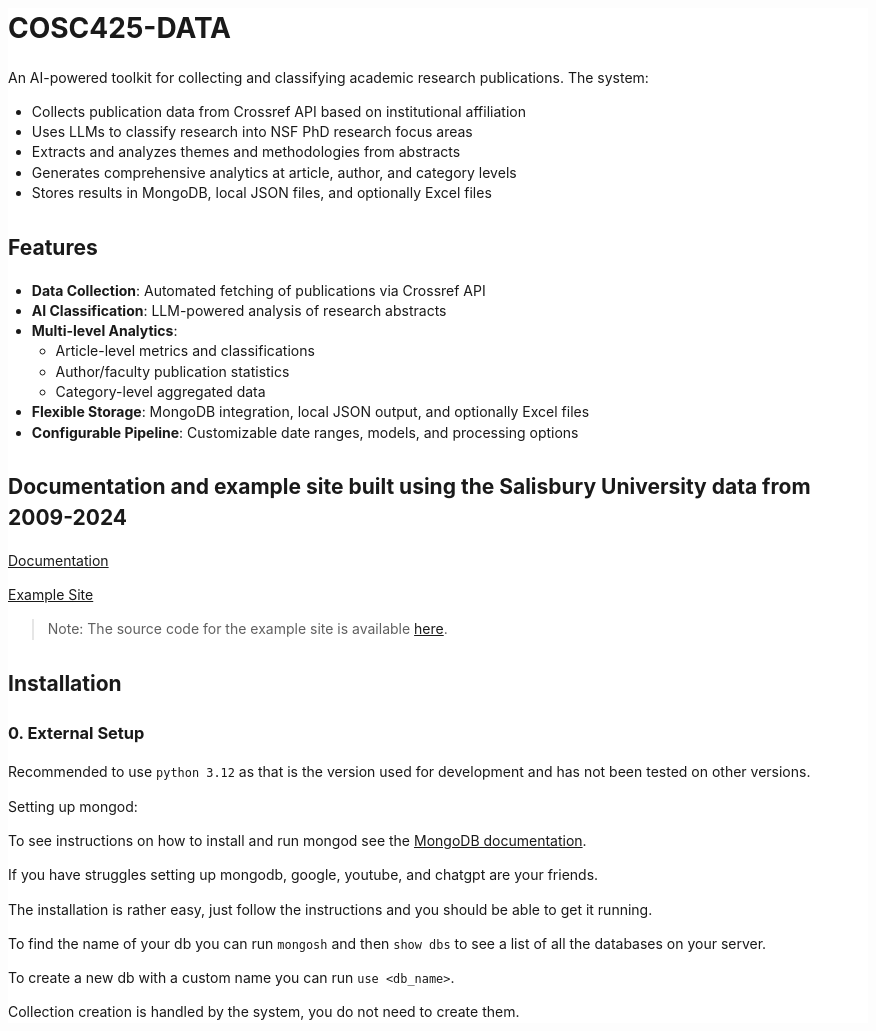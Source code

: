 # COSC425-DATA

An AI-powered toolkit for collecting and classifying academic research publications. The system:

- Collects publication data from Crossref API based on institutional affiliation
- Uses LLMs to classify research into NSF PhD research focus areas
- Extracts and analyzes themes and methodologies from abstracts
- Generates comprehensive analytics at article, author, and category levels
- Stores results in MongoDB, local JSON files, and optionally Excel files

## Features

- **Data Collection**: Automated fetching of publications via Crossref API
- **AI Classification**: LLM-powered analysis of research abstracts
- **Multi-level Analytics**:
  - Article-level metrics and classifications
  - Author/faculty publication statistics
  - Category-level aggregated data
- **Flexible Storage**: MongoDB integration, local JSON output, and optionally Excel files
- **Configurable Pipeline**: Customizable date ranges, models, and processing options

## Documentation and example site built using the Salisbury University data from 2009-2024

[Documentation](https://cosc425-data.readthedocs.io/en/latest/)

[Example Site](https://ai-taxonomy-front.vercel.app/)

> Note: The source code for the example site is available [here](https://github.com/cbarbes1/AITaxonomy-Front).

## Installation

### 0. External Setup

Recommended to use `python 3.12` as that is the version used for development and has not been tested on other versions.

Setting up mongod:

To see instructions on how to install and run mongod see the [MongoDB documentation](https://www.mongodb.com/docs/manual/installation/).

If you have struggles setting up mongodb, google, youtube, and chatgpt are your friends.

The installation is rather easy, just follow the instructions and you should be able to get it running.

To find the name of your db you can run `mongosh` and then `show dbs` to see a list of all the databases on your server.

To create a new db with a custom name you can run `use <db_name>`.

Collection creation is handled by the system, you do not need to create them.
